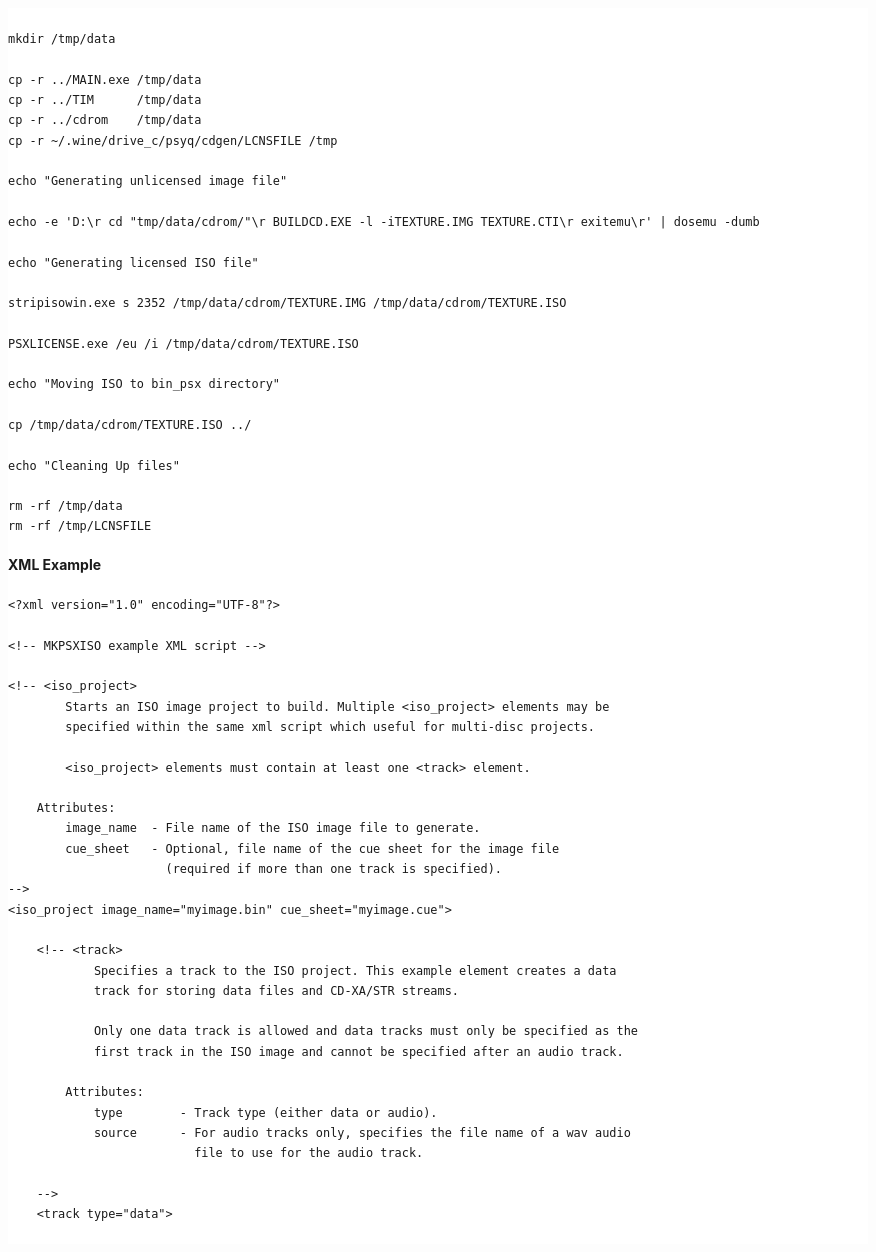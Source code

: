```

mkdir /tmp/data

cp -r ../MAIN.exe /tmp/data
cp -r ../TIM	  /tmp/data
cp -r ../cdrom    /tmp/data
cp -r ~/.wine/drive_c/psyq/cdgen/LCNSFILE /tmp

echo "Generating unlicensed image file"

echo -e 'D:\r cd "tmp/data/cdrom/"\r BUILDCD.EXE -l -iTEXTURE.IMG TEXTURE.CTI\r exitemu\r' | dosemu -dumb

echo "Generating licensed ISO file"

stripisowin.exe s 2352 /tmp/data/cdrom/TEXTURE.IMG /tmp/data/cdrom/TEXTURE.ISO

PSXLICENSE.exe /eu /i /tmp/data/cdrom/TEXTURE.ISO

echo "Moving ISO to bin_psx directory"

cp /tmp/data/cdrom/TEXTURE.ISO ../

echo "Cleaning Up files"

rm -rf /tmp/data
rm -rf /tmp/LCNSFILE
```

#### XML Example
```
<?xml version="1.0" encoding="UTF-8"?>

<!-- MKPSXISO example XML script -->

<!-- <iso_project>
		Starts an ISO image project to build. Multiple <iso_project> elements may be
		specified within the same xml script which useful for multi-disc projects.
	
		<iso_project> elements must contain at least one <track> element.
	
	Attributes:
		image_name	- File name of the ISO image file to generate.
		cue_sheet	- Optional, file name of the cue sheet for the image file
					  (required if more than one track is specified).
-->
<iso_project image_name="myimage.bin" cue_sheet="myimage.cue">

	<!-- <track>
			Specifies a track to the ISO project. This example element creates a data
			track for storing data files and CD-XA/STR streams.
		
			Only one data track is allowed and data tracks must only be specified as the
			first track in the ISO image and cannot	be specified after an audio track.
		
		Attributes:
			type		- Track type (either data or audio).
			source		- For audio tracks only, specifies the file name of a wav audio
						  file to use for the audio track.
			
	-->
	<track type="data">
	
```